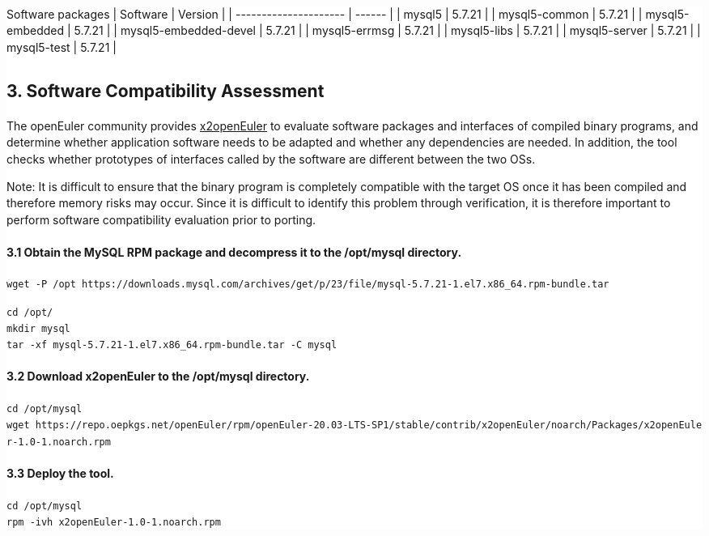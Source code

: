 Software packages
| Software                 | Version  |
| --------------------- | ------ |
| mysql5                | 5.7.21 |
| mysql5-common         | 5.7.21 |
| mysql5-embedded       | 5.7.21 |
| mysql5-embedded-devel | 5.7.21 |
| mysql5-errmsg         | 5.7.21 |
| mysql5-libs           | 5.7.21 |
| mysql5-server         | 5.7.21 |
| mysql5-test           | 5.7.21 |

## 3. Software Compatibility Assessment

The openEuler community provides [x2openEuler](https://repo.oepkgs.net/openEuler/rpm/openEuler-20.03-LTS-SP1/contrib/x2openEuler/) to evaluate software packages and interfaces of compiled binary programs, and determine whether application software needs to be adapted and whether any dependencies are needed. In addition, the tool checks whether prototypes of interfaces called by the software are different between the two OSs.

Note: It is difficult to ensure that the binary program is completely compatible with the target OS once it has been compiled and therefore memory risks may occur. Since it is difficult to identify this problem through verification, it is therefore important to perform software compatibility evaluation prior to porting.

#### 3.1 Obtain the MySQL RPM package and decompress it to the /opt/mysql directory.

```
wget -P /opt https://downloads.mysql.com/archives/get/p/23/file/mysql-5.7.21-1.el7.x86_64.rpm-bundle.tar
```
```
cd /opt/
mkdir mysql
tar -xf mysql-5.7.21-1.el7.x86_64.rpm-bundle.tar -C mysql
```

#### 3.2 Download x2openEuler to the /opt/mysql directory.

```
cd /opt/mysql
wget https://repo.oepkgs.net/openEuler/rpm/openEuler-20.03-LTS-SP1/stable/contrib/x2openEuler/noarch/Packages/x2openEuler-1.0-1.noarch.rpm
```
#### 3.3 Deploy the tool.

```
cd /opt/mysql
rpm -ivh x2openEuler-1.0-1.noarch.rpm
```
